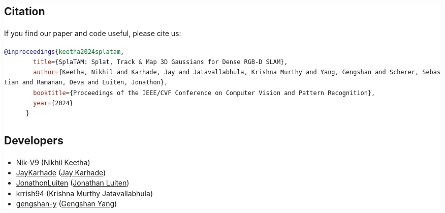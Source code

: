 ## Citation

If you find our paper and code useful, please cite us:

```bib
@inproceedings{keetha2024splatam,
        title={SplaTAM: Splat, Track & Map 3D Gaussians for Dense RGB-D SLAM},
        author={Keetha, Nikhil and Karhade, Jay and Jatavallabhula, Krishna Murthy and Yang, Gengshan and Scherer, Sebastian and Ramanan, Deva and Luiten, Jonathon},
        booktitle={Proceedings of the IEEE/CVF Conference on Computer Vision and Pattern Recognition},
        year={2024}
      }
```

## Developers
- [Nik-V9](https://github.com/Nik-V9) ([Nikhil Keetha](https://nik-v9.github.io/))
- [JayKarhade](https://github.com/JayKarhade) ([Jay Karhade](https://jaykarhade.github.io/))
- [JonathonLuiten](https://github.com/JonathonLuiten) ([Jonathan Luiten](https://www.vision.rwth-aachen.de/person/216/))
- [krrish94](https://github.com/krrish94) ([Krishna Murthy Jatavallabhula](https://krrish94.github.io/))
- [gengshan-y](https://github.com/gengshan-y) ([Gengshan Yang](https://gengshan-y.github.io/))
